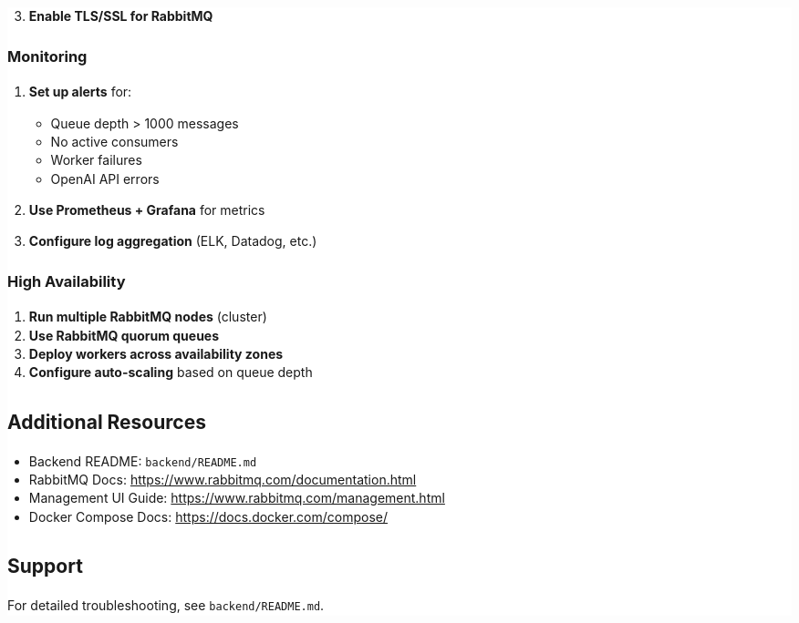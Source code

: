 3. **Enable TLS/SSL for RabbitMQ**

### Monitoring

1. **Set up alerts** for:
   - Queue depth > 1000 messages
   - No active consumers
   - Worker failures
   - OpenAI API errors

2. **Use Prometheus + Grafana** for metrics

3. **Configure log aggregation** (ELK, Datadog, etc.)

### High Availability

1. **Run multiple RabbitMQ nodes** (cluster)
2. **Use RabbitMQ quorum queues**
3. **Deploy workers across availability zones**
4. **Configure auto-scaling** based on queue depth

## Additional Resources

- Backend README: `backend/README.md`
- RabbitMQ Docs: https://www.rabbitmq.com/documentation.html
- Management UI Guide: https://www.rabbitmq.com/management.html
- Docker Compose Docs: https://docs.docker.com/compose/

## Support

For detailed troubleshooting, see `backend/README.md`.
